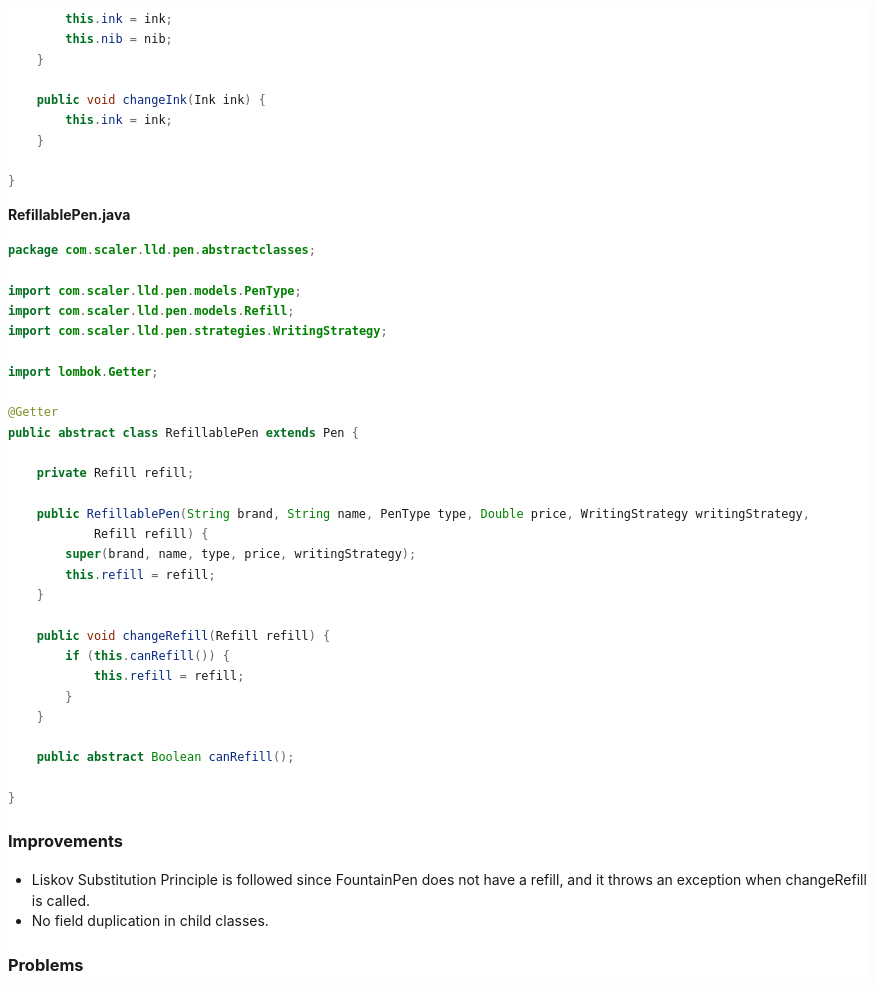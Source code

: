 ```java
        this.ink = ink;
        this.nib = nib;
    }

    public void changeInk(Ink ink) {
        this.ink = ink;
    }

}
```

**RefillablePen.java**

```java
package com.scaler.lld.pen.abstractclasses;

import com.scaler.lld.pen.models.PenType;
import com.scaler.lld.pen.models.Refill;
import com.scaler.lld.pen.strategies.WritingStrategy;

import lombok.Getter;

@Getter
public abstract class RefillablePen extends Pen {

    private Refill refill;

    public RefillablePen(String brand, String name, PenType type, Double price, WritingStrategy writingStrategy,
            Refill refill) {
        super(brand, name, type, price, writingStrategy);
        this.refill = refill;
    }

    public void changeRefill(Refill refill) {
        if (this.canRefill()) {
            this.refill = refill;
        }
    }

    public abstract Boolean canRefill();

}
```

### Improvements

- Liskov Substitution Principle is followed since FountainPen does not have a refill, and it throws an exception when changeRefill is called.
- No field duplication in child classes.

### Problems
